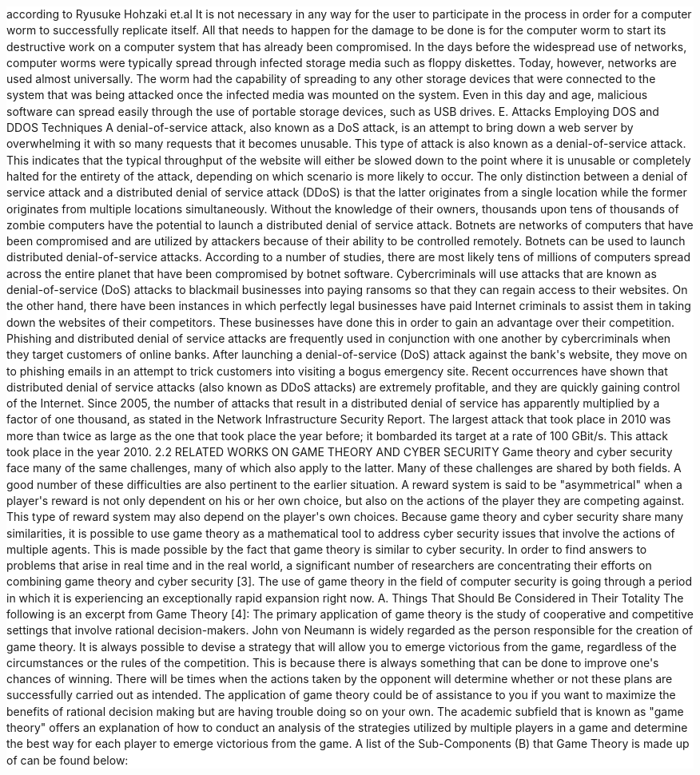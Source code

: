 according to Ryusuke Hohzaki et.al It is not necessary in any way for the user to participate in the process in order for a computer worm to successfully replicate itself. All that needs to happen for the damage to be done is for the computer worm to start its destructive work on a computer system that has already been compromised. In the days before the widespread use of networks, computer worms were typically spread through infected storage media such as floppy diskettes. Today, however, networks are used almost universally. The worm had the capability of spreading to any other storage devices that were connected to the system that was being attacked once the infected media was mounted on the system. Even in this day and age, malicious software can spread easily through the use of portable storage devices, such as USB drives. 
E. Attacks Employing DOS and DDOS Techniques 
A denial-of-service attack, also known as a DoS attack, is an attempt to bring down a web server by overwhelming it with so many requests that it becomes unusable. This type of attack is also known as a denial-of-service attack. This indicates that the typical throughput of the website will either be slowed down to the point where it is unusable or completely halted for the entirety of the attack, depending on which scenario is more likely to occur. 
 The only distinction between a denial of service attack and a distributed denial of service attack (DDoS) is that the latter originates from a single location while the former originates from multiple locations simultaneously. Without the knowledge of their owners, thousands upon tens of thousands of zombie computers have the potential to launch a distributed denial of service attack. Botnets are networks of computers that have been compromised and are utilized by attackers because of their ability to be controlled remotely. Botnets can be used to launch distributed denial-of-service attacks. According to a number of studies, there are most likely tens of millions of computers spread across the entire planet that have been compromised by botnet software. 
Cybercriminals will use attacks that are known as denial-of-service (DoS) attacks to blackmail businesses into paying ransoms so that they can regain access to their websites. On the other hand, there have been instances in which perfectly legal businesses have paid Internet criminals to assist them in taking down the websites of their competitors. These businesses have done this in order to gain an advantage over their competition. Phishing and distributed denial of service attacks are frequently used in conjunction with one another by cybercriminals when they target customers of online banks. After launching a denial-of-service (DoS) attack against the bank's website, they move on to phishing emails in an attempt to trick customers into visiting a bogus emergency site. 
Recent occurrences have shown that distributed denial of service attacks (also known as DDoS attacks) are extremely profitable, and they are quickly gaining control of the Internet. Since 2005, the number of attacks that result in a distributed denial of service has apparently multiplied by a factor of one thousand, as stated in the Network Infrastructure Security Report. The largest attack that took place in 2010 was more than twice as large as the one that took place the year before; it bombarded its target at a rate of 100 GBit/s. This attack took place in the year 2010.
2.2 RELATED WORKS ON GAME THEORY AND CYBER SECURITY
Game theory and cyber security face many of the same challenges, many of which also apply to the latter. Many of these challenges are shared by both fields. A good number of these difficulties are also pertinent to the earlier situation. A reward system is said to be "asymmetrical" when a player's reward is not only dependent on his or her own choice, but also on the actions of the player they are competing against. This type of reward system may also depend on the player's own choices. Because game theory and cyber security share many similarities, it is possible to use game theory as a mathematical tool to address cyber security issues that involve the actions of multiple agents. This is made possible by the fact that game theory is similar to cyber security. In order to find answers to problems that arise in real time and in the real world, a significant number of researchers are concentrating their efforts on combining game theory and cyber security [3]. The use of game theory in the field of computer security is going through a period in which it is experiencing an exceptionally rapid expansion right now. 
A. Things That Should Be Considered in Their Totality The following is an excerpt from Game Theory [4]: 
The primary application of game theory is the study of cooperative and competitive settings that involve rational decision-makers. John von Neumann is widely regarded as the person responsible for the creation of game theory. It is always possible to devise a strategy that will allow you to emerge victorious from the game, regardless of the circumstances or the rules of the competition. This is because there is always something that can be done to improve one's chances of winning. There will be times when the actions taken by the opponent will determine whether or not these plans are successfully carried out as intended. The application of game theory could be of assistance to you if you want to maximize the benefits of rational decision making but are having trouble doing so on your own. 
The academic subfield that is known as "game theory" offers an explanation of how to conduct an analysis of the strategies utilized by multiple players in a game and determine the best way for each player to emerge victorious from the game. 
A list of the Sub-Components (B) that Game Theory is made up of can be found below: 